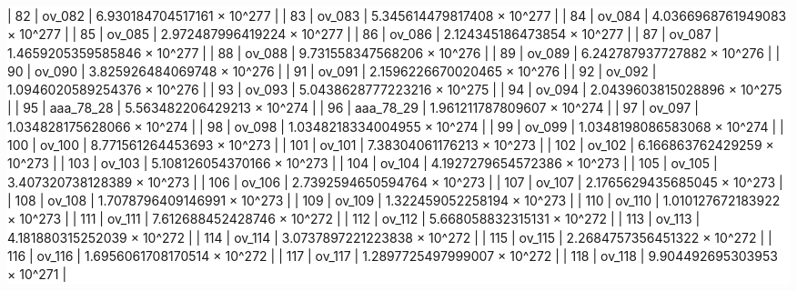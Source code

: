 | 82 | ov_082 | 6.930184704517161 × 10^277 |
| 83 | ov_083 | 5.345614479817408 × 10^277 |
| 84 | ov_084 | 4.0366968761949083 × 10^277 |
| 85 | ov_085 | 2.972487996419224 × 10^277 |
| 86 | ov_086 | 2.124345186473854 × 10^277 |
| 87 | ov_087 | 1.4659205359585846 × 10^277 |
| 88 | ov_088 | 9.731558347568206 × 10^276 |
| 89 | ov_089 | 6.242787937727882 × 10^276 |
| 90 | ov_090 | 3.825926484069748 × 10^276 |
| 91 | ov_091 | 2.1596226670020465 × 10^276 |
| 92 | ov_092 | 1.0946020589254376 × 10^276 |
| 93 | ov_093 | 5.0438628777223216 × 10^275 |
| 94 | ov_094 | 2.0439603815028896 × 10^275 |
| 95 | aaa_78_28 | 5.563482206429213 × 10^274 |
| 96 | aaa_78_29 | 1.961211787809607 × 10^274 |
| 97 | ov_097 | 1.034828175628066 × 10^274 |
| 98 | ov_098 | 1.0348218334004955 × 10^274 |
| 99 | ov_099 | 1.0348198086583068 × 10^274 |
| 100 | ov_100 | 8.771561264453693 × 10^273 |
| 101 | ov_101 | 7.38304061176213 × 10^273 |
| 102 | ov_102 | 6.166863762429259 × 10^273 |
| 103 | ov_103 | 5.108126054370166 × 10^273 |
| 104 | ov_104 | 4.1927279654572386 × 10^273 |
| 105 | ov_105 | 3.407320738128389 × 10^273 |
| 106 | ov_106 | 2.7392594650594764 × 10^273 |
| 107 | ov_107 | 2.1765629435685045 × 10^273 |
| 108 | ov_108 | 1.7078796409146991 × 10^273 |
| 109 | ov_109 | 1.322459052258194 × 10^273 |
| 110 | ov_110 | 1.010127672183922 × 10^273 |
| 111 | ov_111 | 7.612688452428746 × 10^272 |
| 112 | ov_112 | 5.668058832315131 × 10^272 |
| 113 | ov_113 | 4.181880315252039 × 10^272 |
| 114 | ov_114 | 3.0737897221223838 × 10^272 |
| 115 | ov_115 | 2.2684757356451322 × 10^272 |
| 116 | ov_116 | 1.6956061708170514 × 10^272 |
| 117 | ov_117 | 1.2897725497999007 × 10^272 |
| 118 | ov_118 | 9.904492695303953 × 10^271 |